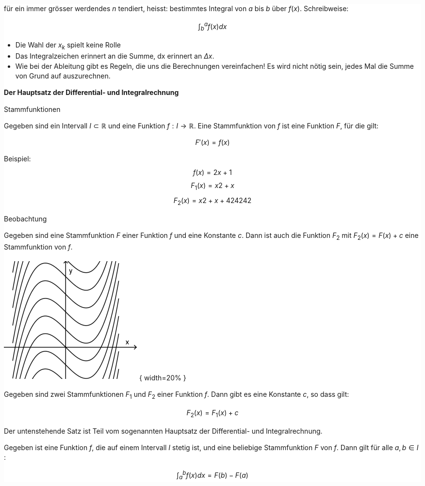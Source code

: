 für ein immer grösser werdendes $n$ tendiert, heisst: bestimmtes Integral von $a$ bis $b$ über $f(x)$.
Schreibweise:

$$\int_{b}^{a}f(x)dx$$

* Die Wahl der $x_{k}$ spielt keine Rolle
* Das Integralzeichen erinnert an die Summe, dx erinnert an $\Delta x$.
*  Wie bei der Ableitung gibt es Regeln, die uns die Berechnungen vereinfachen! Es wird nicht nötig sein, jedes Mal die Summe von Grund auf auszurechnen.

**Der Hauptsatz der Differential- und Integralrechnung**

Stammfunktionen

Gegeben sind ein Intervall $I \subset \mathbb{R}$ und eine Funktion $f : I \rightarrow  \mathbb{R}$. Eine Stammfunktion von $f$ ist
eine Funktion $F$, für die gilt: 

$$F'(x) = f(x) $$

Beispiel:
$$f(x) = 2x + 1$$
$$F_{1}(x) = x2 + x$$
$$F_{2}(x) = x2 + x + 424242$$

Beobachtung

Gegeben sind eine Stammfunktion $F$ einer Funktion $f$ und eine
Konstante $c$. Dann ist auch die Funktion $F_{2}$ mit $F_{2}(x) = F(x)+c$
eine Stammfunktion von $f$.

![unbestimmte Integral](./ana-files/Screenshot%202023-01-03%20211024.png){ width=20% }

Gegeben sind zwei Stammfunktionen $F_{1}$ und $F_{2}$ einer Funktion $f$. Dann gibt es eine Konstante $c$, so dass gilt:

$$F_{2}(x) = F_{1}(x) + c$$

Der untenstehende Satz ist Teil vom sogenannten Hauptsatz der Differential- und Integralrechnung.

Gegeben ist eine Funktion $f$, die auf einem Intervall $I$ stetig ist, und eine beliebige Stammfunktion $F$ von $f$. Dann gilt für alle $a, b \in I$ :

$$\int_{a}^{b}f(x)dx=F(b)-F(a)$$
